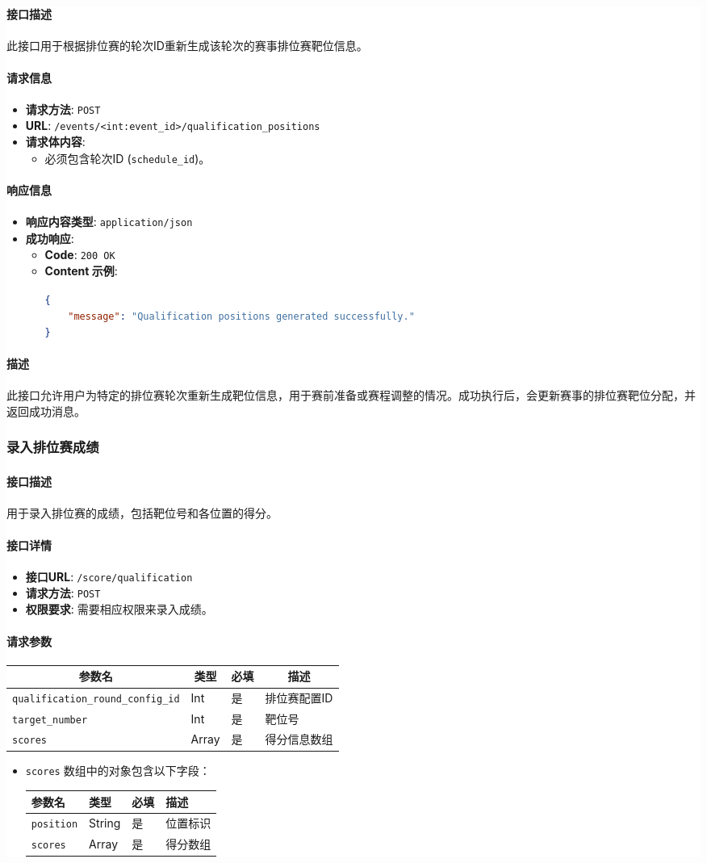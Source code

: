 #### 接口描述
此接口用于根据排位赛的轮次ID重新生成该轮次的赛事排位赛靶位信息。

#### 请求信息

- **请求方法**: `POST`
- **URL**: `/events/<int:event_id>/qualification_positions`
- **请求体内容**:
  - 必须包含轮次ID (`schedule_id`)。

#### 响应信息

- **响应内容类型**: `application/json`
- **成功响应**:
  - **Code**: `200 OK`
  - **Content 示例**:
    ```json
    {
        "message": "Qualification positions generated successfully."
    }
    ```

#### 描述
此接口允许用户为特定的排位赛轮次重新生成靶位信息，用于赛前准备或赛程调整的情况。成功执行后，会更新赛事的排位赛靶位分配，并返回成功消息。


### 录入排位赛成绩

#### 接口描述
用于录入排位赛的成绩，包括靶位号和各位置的得分。

#### 接口详情

- **接口URL**: `/score/qualification`
- **请求方法**: `POST`
- **权限要求**: 需要相应权限来录入成绩。

#### 请求参数

| 参数名                          | 类型   | 必填 | 描述           |
|--------------------------------|-------|-----|----------------|
| `qualification_round_config_id`| Int   | 是  | 排位赛配置ID   |
| `target_number`                | Int   | 是  | 靶位号         |
| `scores`                       | Array | 是  | 得分信息数组   |

- `scores` 数组中的对象包含以下字段：

  | 参数名      | 类型   | 必填 | 描述     |
  |------------|-------|-----|----------|
  | `position` | String| 是  | 位置标识 |
  | `scores`   | Array | 是  | 得分数组 |
